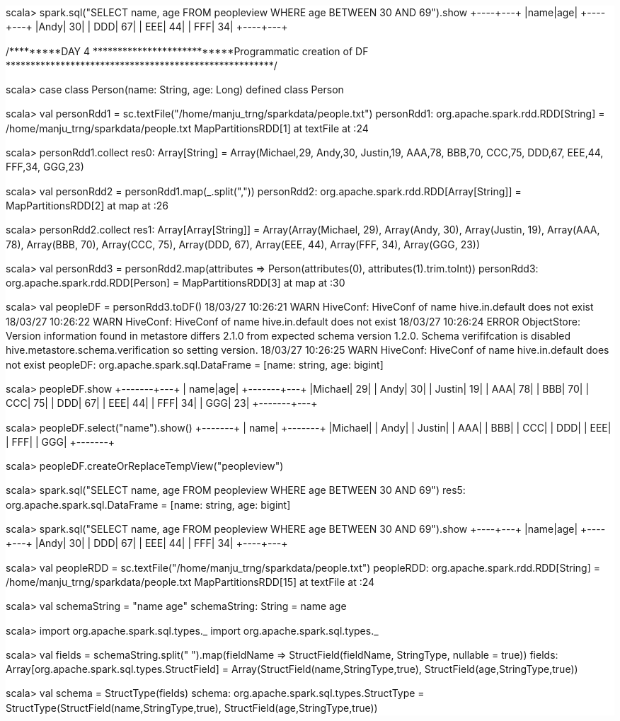 scala> spark.sql("SELECT name, age FROM peopleview WHERE age BETWEEN 30 AND 69").show +----+---+ |name|age| +----+---+ |Andy| 30| | DDD| 67| | EEE| 44| | FFF| 34| +----+---+

/*********DAY 4 ***************************Programmatic creation of DF ******************************************************/

scala> case class Person(name: String, age: Long) defined class Person

scala> val personRdd1 = sc.textFile("/home/manju_trng/sparkdata/people.txt") personRdd1: org.apache.spark.rdd.RDD[String] = /home/manju_trng/sparkdata/people.txt MapPartitionsRDD[1] at textFile at :24

scala> personRdd1.collect res0: Array[String] = Array(Michael,29, Andy,30, Justin,19, AAA,78, BBB,70, CCC,75, DDD,67, EEE,44, FFF,34, GGG,23)

scala> val personRdd2 = personRdd1.map(_.split(",")) personRdd2: org.apache.spark.rdd.RDD[Array[String]] = MapPartitionsRDD[2] at map at :26

scala> personRdd2.collect res1: Array[Array[String]] = Array(Array(Michael, 29), Array(Andy, 30), Array(Justin, 19), Array(AAA, 78), Array(BBB, 70), Array(CCC, 75), Array(DDD, 67), Array(EEE, 44), Array(FFF, 34), Array(GGG, 23))

scala> val personRdd3 = personRdd2.map(attributes => Person(attributes(0), attributes(1).trim.toInt)) personRdd3: org.apache.spark.rdd.RDD[Person] = MapPartitionsRDD[3] at map at :30

scala> val peopleDF = personRdd3.toDF() 18/03/27 10:26:21 WARN HiveConf: HiveConf of name hive.in.default does not exist 18/03/27 10:26:22 WARN HiveConf: HiveConf of name hive.in.default does not exist 18/03/27 10:26:24 ERROR ObjectStore: Version information found in metastore differs 2.1.0 from expected schema version 1.2.0. Schema verififcation is disabled hive.metastore.schema.verification so setting version. 18/03/27 10:26:25 WARN HiveConf: HiveConf of name hive.in.default does not exist peopleDF: org.apache.spark.sql.DataFrame = [name: string, age: bigint]

scala> peopleDF.show +-------+---+ | name|age| +-------+---+ |Michael| 29| | Andy| 30| | Justin| 19| | AAA| 78| | BBB| 70| | CCC| 75| | DDD| 67| | EEE| 44| | FFF| 34| | GGG| 23| +-------+---+

scala> peopleDF.select("name").show() +-------+ | name| +-------+ |Michael| | Andy| | Justin| | AAA| | BBB| | CCC| | DDD| | EEE| | FFF| | GGG| +-------+

scala> peopleDF.createOrReplaceTempView("peopleview")

scala> spark.sql("SELECT name, age FROM peopleview WHERE age BETWEEN 30 AND 69") res5: org.apache.spark.sql.DataFrame = [name: string, age: bigint]

scala> spark.sql("SELECT name, age FROM peopleview WHERE age BETWEEN 30 AND 69").show +----+---+ |name|age| +----+---+ |Andy| 30| | DDD| 67| | EEE| 44| | FFF| 34| +----+---+

scala> val peopleRDD = sc.textFile("/home/manju_trng/sparkdata/people.txt") peopleRDD: org.apache.spark.rdd.RDD[String] = /home/manju_trng/sparkdata/people.txt MapPartitionsRDD[15] at textFile at :24

scala> val schemaString = "name age" schemaString: String = name age

scala> import org.apache.spark.sql.types._ import org.apache.spark.sql.types._

scala> val fields = schemaString.split(" ").map(fieldName => StructField(fieldName, StringType, nullable = true)) fields: Array[org.apache.spark.sql.types.StructField] = Array(StructField(name,StringType,true), StructField(age,StringType,true))

scala> val schema = StructType(fields) schema: org.apache.spark.sql.types.StructType = StructType(StructField(name,StringType,true), StructField(age,StringType,true))
